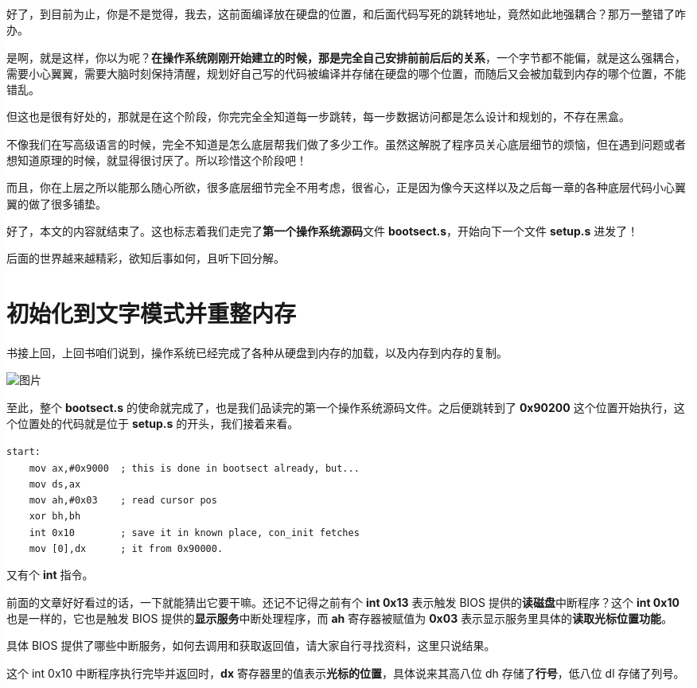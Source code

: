 好了，到目前为止，你是不是觉得，我去，这前面编译放在硬盘的位置，和后面代码写死的跳转地址，竟然如此地强耦合？那万一整错了咋办。



是啊，就是这样，你以为呢？**在操作系统刚刚开始建立的时候，那是完全自己安排前前后后的关系**，一个字节都不能偏，就是这么强耦合，需要小心翼翼，需要大脑时刻保持清醒，规划好自己写的代码被编译并存储在硬盘的哪个位置，而随后又会被加载到内存的哪个位置，不能错乱。



但这也是很有好处的，那就是在这个阶段，你完完全全知道每一步跳转，每一步数据访问都是怎么设计和规划的，不存在黑盒。



不像我们在写高级语言的时候，完全不知道是怎么底层帮我们做了多少工作。虽然这解脱了程序员关心底层细节的烦恼，但在遇到问题或者想知道原理的时候，就显得很讨厌了。所以珍惜这个阶段吧！



而且，你在上层之所以能那么随心所欲，很多底层细节完全不用考虑，很省心，正是因为像今天这样以及之后每一章的各种底层代码小心翼翼的做了很多铺垫。



好了，本文的内容就结束了。这也标志着我们走完了**第一个操作系统源码**文件 **bootsect.s**，开始向下一个文件 **setup.s** 进发了！

 

后面的世界越来越精彩，欲知后事如何，且听下回分解。

# 初始化到文字模式并重整内存

书接上回，上回书咱们说到，操作系统已经完成了各种从硬盘到内存的加载，以及内存到内存的复制。

 

![图片](https://mmbiz.qpic.cn/mmbiz_png/GLeh42uInXQDiaGyIhoIaUMljWXWE6tXOqxVEzPD2d4ibe5UssCqAlpre6eriaf7WEp22yoFSQTtMVf61K18fjsww/640?wx_fmt=png&tp=webp&wxfrom=5&wx_lazy=1&wx_co=1)

 

至此，整个 **bootsect.s** 的使命就完成了，也是我们品读完的第一个操作系统源码文件。之后便跳转到了 **0x90200** 这个位置开始执行，这个位置处的代码就是位于 **setup.s** 的开头，我们接着来看。

```
start:
    mov ax,#0x9000  ; this is done in bootsect already, but...
    mov ds,ax
    mov ah,#0x03    ; read cursor pos
    xor bh,bh
    int 0x10        ; save it in known place, con_init fetches
    mov [0],dx      ; it from 0x90000.
```

又有个 **int** 指令。

 

前面的文章好好看过的话，一下就能猜出它要干嘛。还记不记得之前有个 **int 0x13** 表示触发 BIOS 提供的**读磁盘**中断程序？这个 **int 0x10** 也是一样的，它也是触发 BIOS 提供的**显示服务**中断处理程序，而 **ah** 寄存器被赋值为 **0x03** 表示显示服务里具体的**读取光标位置功能**。



具体 BIOS 提供了哪些中断服务，如何去调用和获取返回值，请大家自行寻找资料，这里只说结果。

 

这个 int 0x10 中断程序执行完毕并返回时，**dx** 寄存器里的值表示**光标的位置**，具体说来其高八位 dh 存储了**行号**，低八位 dl 存储了列号。

 
